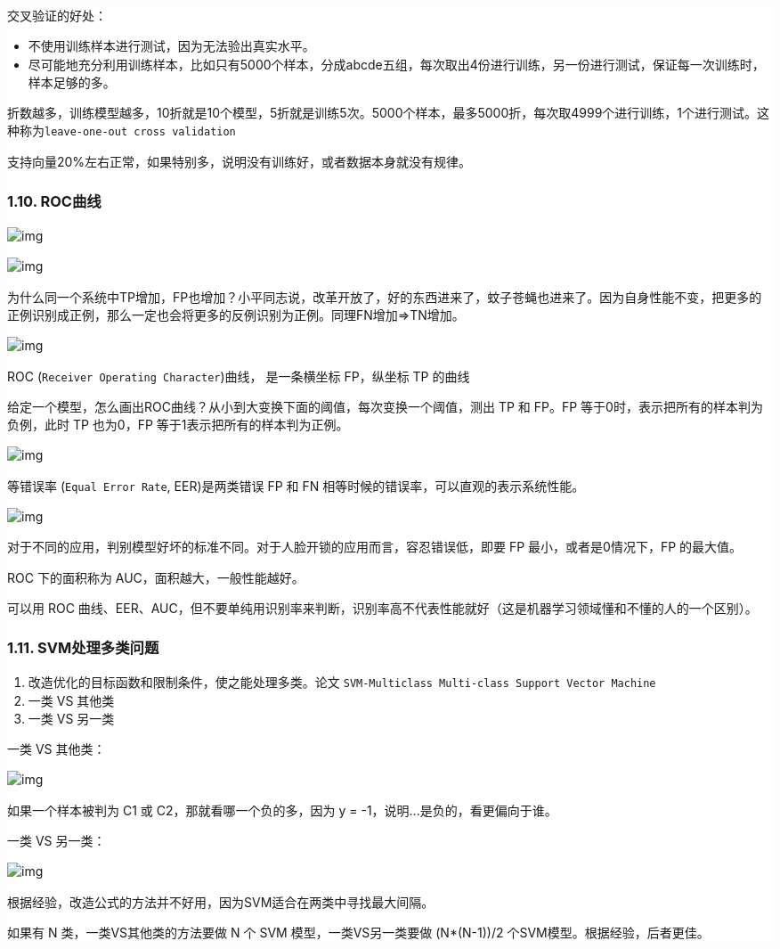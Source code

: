 

交叉验证的好处：

- 不使用训练样本进行测试，因为无法验出真实水平。
- 尽可能地充分利用训练样本，比如只有5000个样本，分成abcde五组，每次取出4份进行训练，另一份进行测试，保证每一次训练时，样本足够的多。

折数越多，训练模型越多，10折就是10个模型，5折就是训练5次。5000个样本，最多5000折，每次取4999个进行训练，1个进行测试。这种称为`leave-one-out cross validation`

支持向量20%左右正常，如果特别多，说明没有训练好，或者数据本身就没有规律。


### 1.10. ROC曲线

![img](http://img.uwayfly.com/article_mike_20200530085813_a46199bd60a7.png)





![img](http://img.uwayfly.com/article_mike_20200530085844_76f9642475aa.png)

为什么同一个系统中TP增加，FP也增加？小平同志说，改革开放了，好的东西进来了，蚊子苍蝇也进来了。因为自身性能不变，把更多的正例识别成正例，那么一定也会将更多的反例识别为正例。同理FN增加=>TN增加。

![img](http://img.uwayfly.com/article_mike_20200530090535_b0a7b797e2bf.png)

ROC (`Receiver Operating Character`)曲线， 是一条横坐标 FP，纵坐标 TP 的曲线

给定一个模型，怎么画出ROC曲线？从小到大变换下面的阈值，每次变换一个阈值，测出 TP 和 FP。FP 等于0时，表示把所有的样本判为负例，此时 TP 也为0，FP 等于1表示把所有的样本判为正例。

![img](http://img.uwayfly.com/article_mike_20200530090758_76f5253b610a.png)


等错误率 (`Equal Error Rate`, EER)是两类错误 FP 和 FN 相等时候的错误率，可以直观的表示系统性能。

![img](http://img.uwayfly.com/article_mike_20200530091324_585563440221.png)

对于不同的应用，判别模型好坏的标准不同。对于人脸开锁的应用而言，容忍错误低，即要 FP 最小，或者是0情况下，FP 的最大值。

ROC 下的面积称为 AUC，面积越大，一般性能越好。

可以用 ROC 曲线、EER、AUC，但不要单纯用识别率来判断，识别率高不代表性能就好（这是机器学习领域懂和不懂的人的一个区别）。

### 1.11. SVM处理多类问题

1. 改造优化的目标函数和限制条件，使之能处理多类。论文 `SVM-Multiclass Multi-class Support Vector Machine`
2. 一类 VS 其他类
3. 一类 VS 另一类

一类 VS 其他类：

![img](http://img.uwayfly.com/article_mike_20200530092951_5d571f049682.png)

如果一个样本被判为 C1 或 C2，那就看哪一个负的多，因为 y = -1，说明...是负的，看更偏向于谁。

一类 VS 另一类：

![img](http://img.uwayfly.com/article_mike_20200530105719_5b342b643041.png)

根据经验，改造公式的方法并不好用，因为SVM适合在两类中寻找最大间隔。

如果有 N 类，一类VS其他类的方法要做 N 个 SVM 模型，一类VS另一类要做 (N*(N-1))/2 个SVM模型。根据经验，后者更佳。



